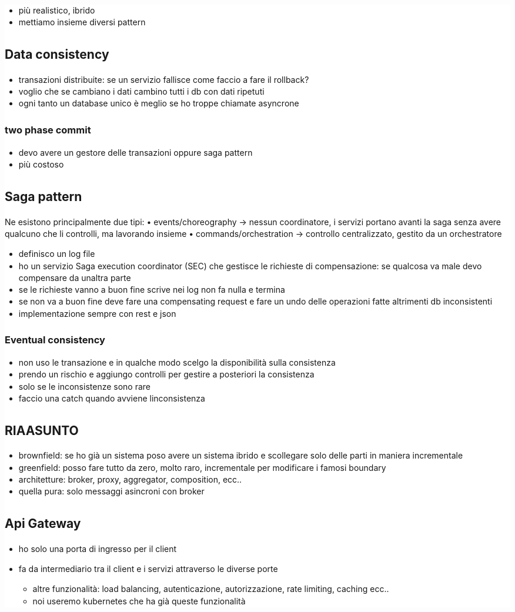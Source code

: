 - più realistico, ibrido
- mettiamo insieme diversi pattern

## Data consistency

- transazioni distribuite: se un servizio fallisce come faccio a fare il rollback?
- voglio che se cambiano i dati cambino tutti i db con dati ripetuti
- ogni tanto un database unico è meglio se ho troppe chiamate asyncrone

### two phase commit

- devo avere un gestore delle transazioni oppure saga pattern
- più costoso

## Saga pattern

Ne esistono principalmente due tipi:
• events/choreography → nessun coordinatore, i servizi portano avanti la
saga senza avere qualcuno che li controlli, ma lavorando insieme
• commands/orchestration → controllo centralizzato, gestito da un orchestratore

- definisco un log file
- ho un servizio Saga execution coordinator (SEC) che gestisce le richieste di compensazione: se qualcosa va male devo compensare da unaltra parte
- se le richieste vanno a buon fine scrive nei log non fa nulla e termina
- se non va a buon fine deve fare una compensating request e fare un undo delle operazioni fatte altrimenti db inconsistenti
- implementazione sempre con rest e json

### Eventual consistency

- non uso le transazione e in qualche modo scelgo la disponibilità sulla consistenza
- prendo un rischio e aggiungo controlli per gestire a posteriori la consistenza
- solo se le inconsistenze sono rare
- faccio una catch quando avviene linconsistenza

## RIAASUNTO

- brownfield: se ho già un sistema poso avere un sistema ibrido e scollegare solo delle parti in maniera incrementale
- greenfield: posso fare tutto da zero, molto raro, incrementale per modificare i famosi boundary
- architetture: broker, proxy, aggregator, composition, ecc..
- quella pura: solo messaggi asincroni con broker

## Api Gateway

- ho solo una porta di ingresso per il client
- fa da intermediario tra il client e i servizi attraverso le diverse porte

  - altre funzionalità: load balancing, autenticazione, autorizzazione, rate limiting, caching ecc..
  - noi useremo kubernetes che ha già queste funzionalità
